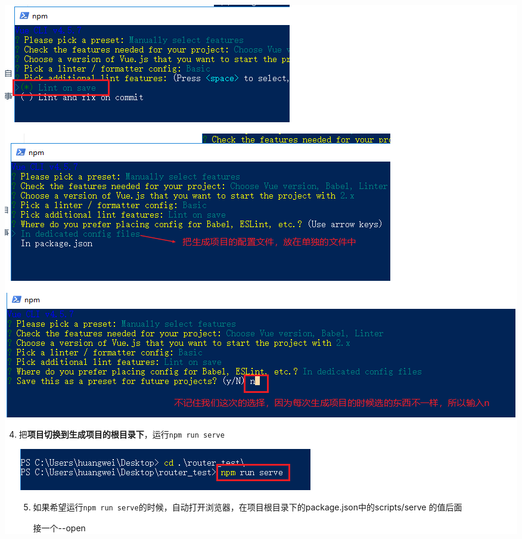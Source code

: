    ![image-20201016160542189](./assets/image-20201016160542189.png)

   ![image-20201016160628189](./assets/image-20201016160628189.png)

   ![image-20201016160751437](./assets/image-20201016160751437.png)

4. 把**项目切换到生成项目的根目录下**，运行`npm run serve`

   ![image-20201016161432242](./assets/image-20201016161432242.png)

   5. 如果希望运行`npm run serve`的时候，自动打开浏览器，在项目根目录下的package.json中的scripts/serve 的值后面

      接一个--open
